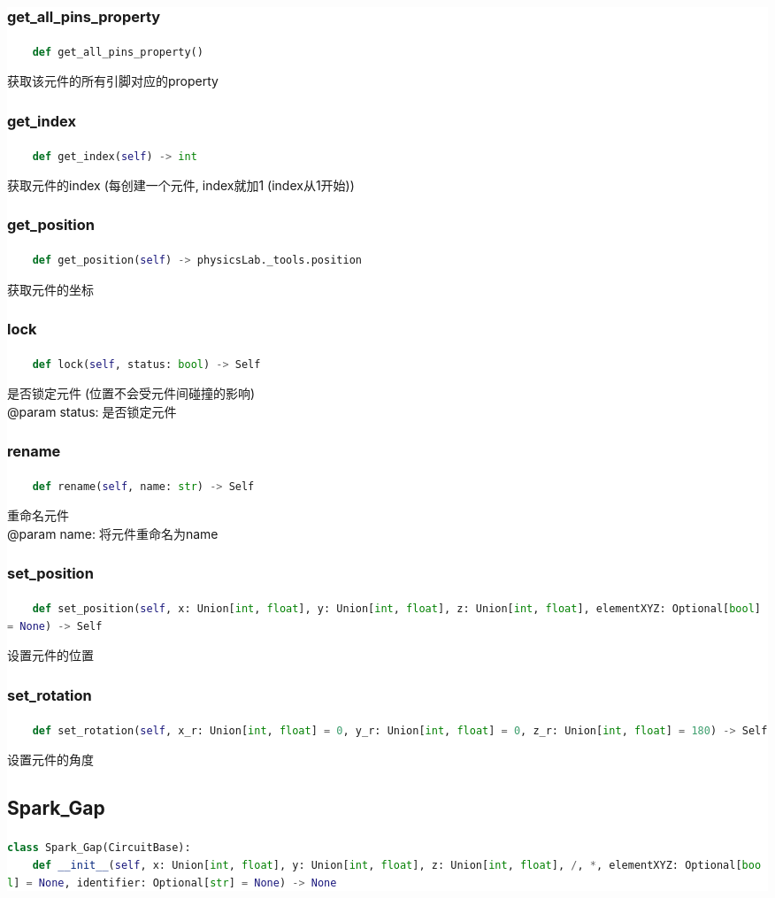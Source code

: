 ### get_all_pins_property
```Python
    def get_all_pins_property()
```
获取该元件的所有引脚对应的property  
  

### get_index
```Python
    def get_index(self) -> int
```
获取元件的index (每创建一个元件, index就加1 (index从1开始))  

### get_position
```Python
    def get_position(self) -> physicsLab._tools.position
```
获取元件的坐标  

### lock
```Python
    def lock(self, status: bool) -> Self
```
是否锁定元件 (位置不会受元件间碰撞的影响)  
@param status: 是否锁定元件  

### rename
```Python
    def rename(self, name: str) -> Self
```
重命名元件  
@param name: 将元件重命名为name  

### set_position
```Python
    def set_position(self, x: Union[int, float], y: Union[int, float], z: Union[int, float], elementXYZ: Optional[bool] = None) -> Self
```
设置元件的位置  
  

### set_rotation
```Python
    def set_rotation(self, x_r: Union[int, float] = 0, y_r: Union[int, float] = 0, z_r: Union[int, float] = 180) -> Self
```
设置元件的角度  

## <h2 id="Spark_Gap"> Spark_Gap </h2>
```Python
class Spark_Gap(CircuitBase):
    def __init__(self, x: Union[int, float], y: Union[int, float], z: Union[int, float], /, *, elementXYZ: Optional[bool] = None, identifier: Optional[str] = None) -> None
```
